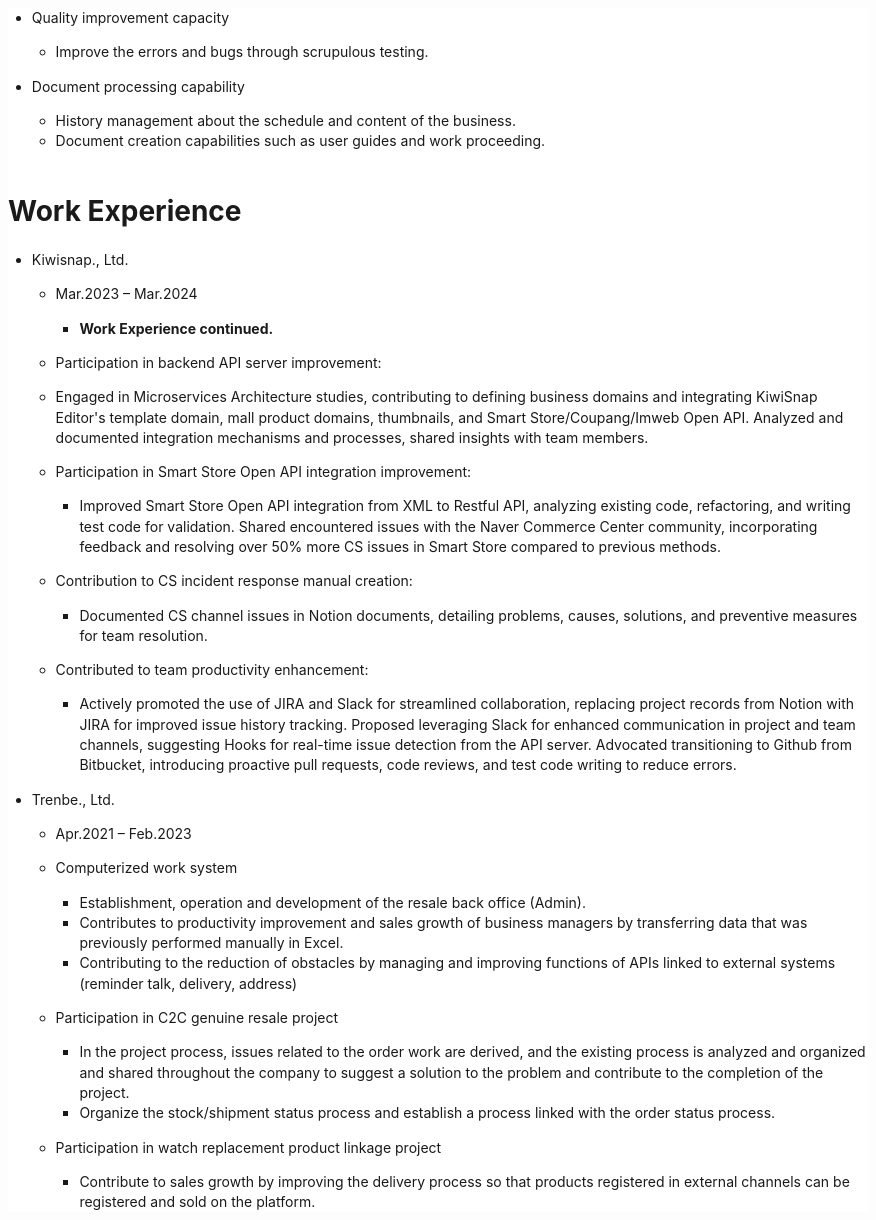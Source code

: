 - Quality improvement capacity
  - Improve the errors and bugs through scrupulous testing.

- Document processing capability
  - History management about the schedule and content of the business.
  - Document creation capabilities such as user guides and work proceeding.

# Work Experience

- Kiwisnap., Ltd.
  - Mar.2023 – Mar.2024
    - **Work Experience continued.**

  -  Participation in backend API server improvement:
    - Engaged in Microservices Architecture studies, contributing to defining business domains and integrating KiwiSnap Editor's template domain, mall product domains, thumbnails, and Smart Store/Coupang/Imweb Open API. Analyzed and documented integration mechanisms and processes, shared insights with team members.

  - Participation in Smart Store Open API integration improvement:
    - Improved Smart Store Open API integration from XML to Restful API, analyzing existing code, refactoring, and writing test code for validation. Shared encountered issues with the Naver Commerce Center community, incorporating feedback and resolving over 50% more CS issues in Smart Store compared to previous methods.

  - Contribution to CS incident response manual creation:
    - Documented CS channel issues in Notion documents, detailing problems, causes, solutions, and preventive measures for team resolution.

  - Contributed to team productivity enhancement:
    - Actively promoted the use of JIRA and Slack for streamlined collaboration, replacing project records from Notion with JIRA for improved issue history tracking. Proposed leveraging Slack for enhanced communication in project and team channels, suggesting Hooks for real-time issue detection from the API server. Advocated transitioning to Github from Bitbucket, introducing proactive pull requests, code reviews, and test code writing to reduce errors.

- Trenbe., Ltd.
  - Apr.2021 – Feb.2023
  
  - Computerized work system
    - Establishment, operation and development of the resale back office (Admin).
    - Contributes to productivity improvement and sales growth of business managers by transferring data that was previously performed manually in Excel.
    - Contributing to the reduction of obstacles by managing and improving functions of APIs linked to external systems (reminder talk, delivery, address)

  - Participation in C2C genuine resale project
    - In the project process, issues related to the order work are derived, and the existing process is analyzed and organized and shared throughout the company to suggest a solution to the problem and contribute to the completion of the project.
    - Organize the stock/shipment status process and establish a process linked with the order status process.

  - Participation in watch replacement product linkage project
    - Contribute to sales growth by improving the delivery process so that products registered in external channels can be registered and sold on the platform.

